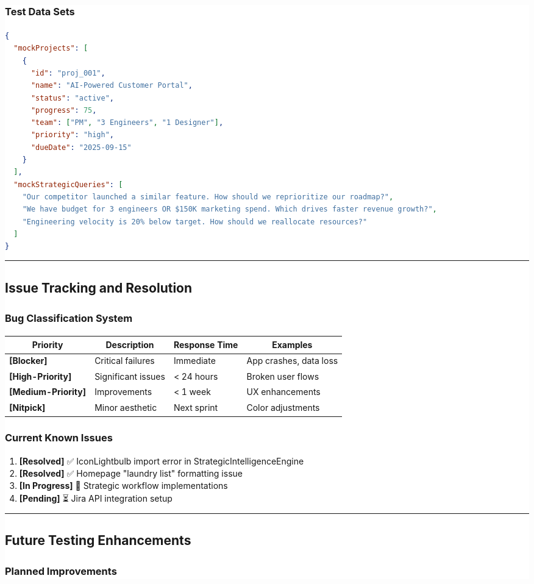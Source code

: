 ### Test Data Sets

```json
{
  "mockProjects": [
    {
      "id": "proj_001",
      "name": "AI-Powered Customer Portal",
      "status": "active",
      "progress": 75,
      "team": ["PM", "3 Engineers", "1 Designer"],
      "priority": "high",
      "dueDate": "2025-09-15"
    }
  ],
  "mockStrategicQueries": [
    "Our competitor launched a similar feature. How should we reprioritize our roadmap?",
    "We have budget for 3 engineers OR $150K marketing spend. Which drives faster revenue growth?",
    "Engineering velocity is 20% below target. How should we reallocate resources?"
  ]
}
```

---

## Issue Tracking and Resolution

### Bug Classification System

| Priority | Description | Response Time | Examples |
|----------|-------------|---------------|----------|
| **[Blocker]** | Critical failures | Immediate | App crashes, data loss |
| **[High-Priority]** | Significant issues | < 24 hours | Broken user flows |
| **[Medium-Priority]** | Improvements | < 1 week | UX enhancements |
| **[Nitpick]** | Minor aesthetic | Next sprint | Color adjustments |

### Current Known Issues

1. **[Resolved]** ✅ IconLightbulb import error in StrategicIntelligenceEngine
2. **[Resolved]** ✅ Homepage "laundry list" formatting issue
3. **[In Progress]** 🔄 Strategic workflow implementations
4. **[Pending]** ⏳ Jira API integration setup

---

## Future Testing Enhancements

### Planned Improvements
